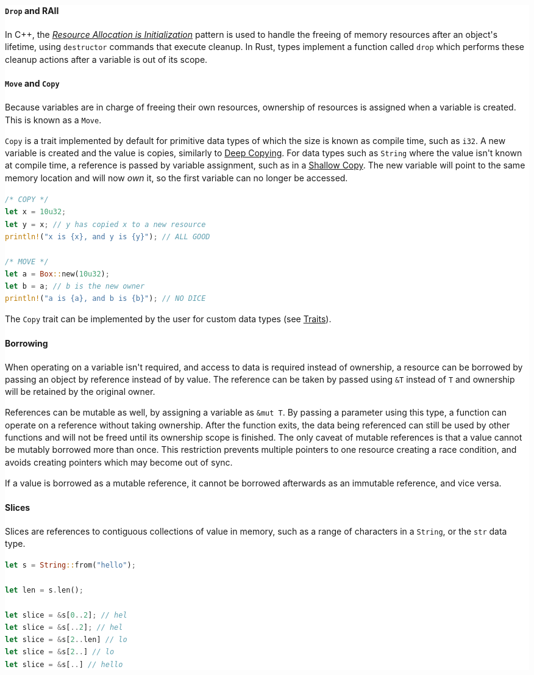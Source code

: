 #### `Drop` and RAII

In C++, the [*Resource Allocation is Initialization*](https://en.wikipedia.org/wiki/Resource_acquisition_is_initialization) pattern is used to handle the freeing of memory resources after an object's lifetime, using `destructor` commands that execute cleanup. In Rust, types implement a function called `drop` which performs these cleanup actions after a variable is out of its scope.

#### `Move` and `Copy`

Because variables are in charge of freeing their own resources, ownership of resources is assigned when a variable is created. This is known as a `Move`.  

`Copy` is a trait implemented by default for primitive data types of which the size is known as compile time, such as `i32`. A new variable is created and the value is copies, similarly to [Deep Copying](https://en.wikipedia.org/wiki/Object_copying#Deep_copy). For data types such as `String` where the value isn't known at compile time, a reference is passed by variable assignment, such as in a [Shallow Copy](https://en.wikipedia.org/wiki/Object_copying#Shallow_copy). The new variable will point to the same memory location and will now *own* it, so the first variable can no longer be accessed.

``` rust
/* COPY */
let x = 10u32;
let y = x; // y has copied x to a new resource
println!("x is {x}, and y is {y}"); // ALL GOOD

/* MOVE */
let a = Box::new(10u32);
let b = a; // b is the new owner
println!("a is {a}, and b is {b}"); // NO DICE
```

The `Copy` trait can be implemented by the user for custom data types (see [Traits](#traits)).

#### Borrowing

When operating on a variable isn't required, and access to data is required instead of ownership, a resource can be borrowed by passing an object by reference instead of by value. The reference can be taken by passed using `&T` instead of `T` and ownership will be retained by the original owner.

References can be mutable as well, by assigning a variable as `&mut T`. By passing a parameter using this type, a function can operate on a reference without taking ownership. After the function exits, the data being referenced can still be used by other functions and will not be freed until its ownership scope is finished. The only caveat of mutable references is that a value cannot be mutably borrowed more than once. This restriction prevents multiple pointers to one resource creating a race condition, and avoids creating pointers which may become out of sync.

If a value is borrowed as a mutable reference, it cannot be borrowed afterwards as an immutable reference, and vice versa.

#### Slices

Slices are references to contiguous collections of value in memory, such as a range of characters in a `String`, or the `str` data type. 

``` rust
let s = String::from("hello");

let len = s.len();

let slice = &s[0..2]; // hel
let slice = &s[..2]; // hel
let slice = &s[2..len] // lo
let slice = &s[2..] // lo
let slice = &s[..] // hello
```

